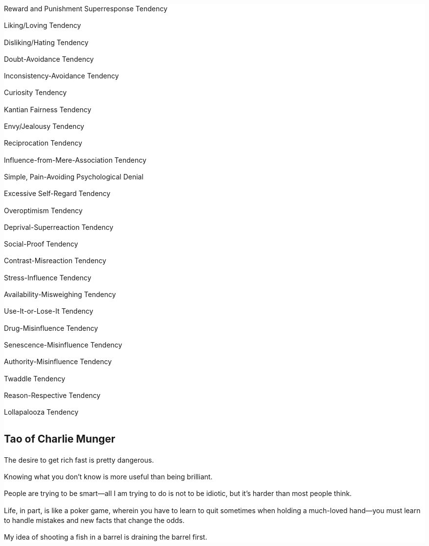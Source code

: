 Reward and Punishment Superresponse Tendency

Liking/Loving Tendency

Disliking/Hating Tendency

Doubt-Avoidance Tendency

Inconsistency-Avoidance Tendency

Curiosity Tendency

Kantian Fairness Tendency

Envy/Jealousy Tendency

Reciprocation Tendency

Influence-from-Mere-Association Tendency

Simple, Pain-Avoiding Psychological Denial

Excessive Self-Regard Tendency

Overoptimism Tendency

Deprival-Superreaction Tendency

Social-Proof Tendency

Contrast-Misreaction Tendency

Stress-Influence Tendency

Availability-Misweighing Tendency

Use-It-or-Lose-It Tendency

Drug-Misinfluence Tendency

Senescence-Misinfluence Tendency

Authority-Misinfluence Tendency

Twaddle Tendency

Reason-Respective Tendency

Lollapalooza Tendency

## Tao of Charlie Munger

The desire to get rich fast is pretty dangerous.

Knowing what you don’t know is more useful than being brilliant.

People are trying to be smart—all I am trying to do is not to be idiotic, but it’s harder than most people think.

Life, in part, is like a poker game, wherein you have to learn to quit sometimes when holding a much-loved hand—you must learn to handle mistakes and new facts that change the odds.

My idea of shooting a fish in a barrel is draining the barrel first.
